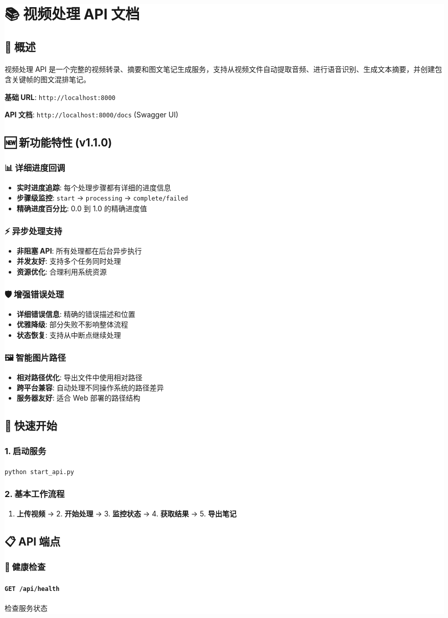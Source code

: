 # 📚 视频处理 API 文档

## 🌟 概述

视频处理 API 是一个完整的视频转录、摘要和图文笔记生成服务，支持从视频文件自动提取音频、进行语音识别、生成文本摘要，并创建包含关键帧的图文混排笔记。

**基础 URL**: `http://localhost:8000`

**API 文档**: `http://localhost:8000/docs` (Swagger UI)

## 🆕 新功能特性 (v1.1.0)

### 📊 详细进度回调
- **实时进度追踪**: 每个处理步骤都有详细的进度信息
- **步骤级监控**: `start` → `processing` → `complete/failed`
- **精确进度百分比**: 0.0 到 1.0 的精确进度值

### ⚡ 异步处理支持
- **非阻塞 API**: 所有处理都在后台异步执行
- **并发友好**: 支持多个任务同时处理
- **资源优化**: 合理利用系统资源

### 🛡️ 增强错误处理
- **详细错误信息**: 精确的错误描述和位置
- **优雅降级**: 部分失败不影响整体流程
- **状态恢复**: 支持从中断点继续处理

### 🖼️ 智能图片路径
- **相对路径优化**: 导出文件中使用相对路径
- **跨平台兼容**: 自动处理不同操作系统的路径差异
- **服务器友好**: 适合 Web 部署的路径结构

## 🚀 快速开始

### 1. 启动服务
```bash
python start_api.py
```

### 2. 基本工作流程
1. **上传视频** → 2. **开始处理** → 3. **监控状态** → 4. **获取结果** → 5. **导出笔记**

## 📋 API 端点

### 🏥 健康检查

#### `GET /api/health`
检查服务状态
